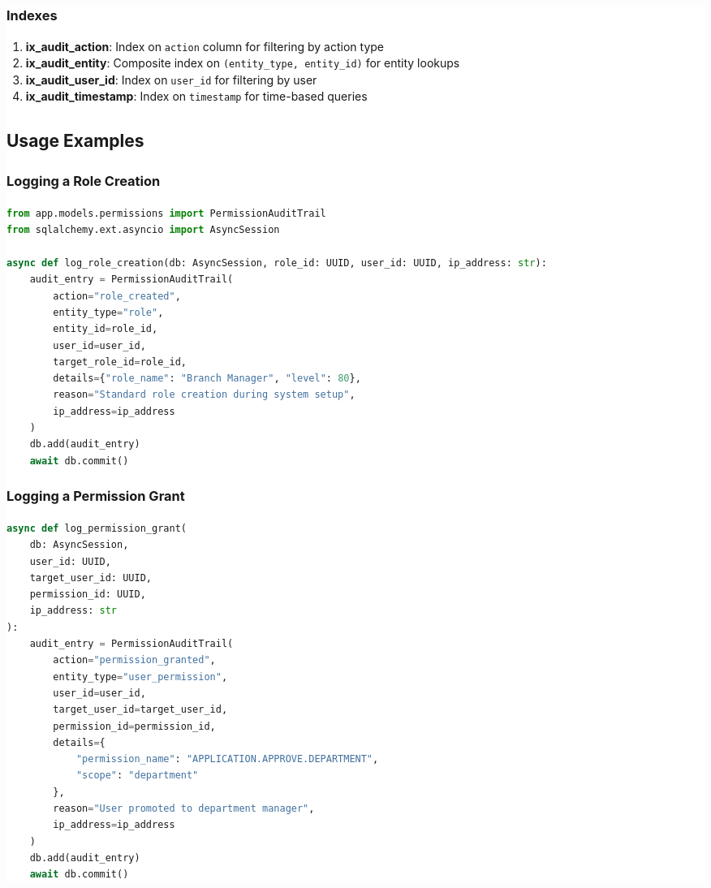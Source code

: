 ### Indexes

1. **ix_audit_action**: Index on `action` column for filtering by action type
2. **ix_audit_entity**: Composite index on `(entity_type, entity_id)` for entity lookups
3. **ix_audit_user_id**: Index on `user_id` for filtering by user
4. **ix_audit_timestamp**: Index on `timestamp` for time-based queries

## Usage Examples

### Logging a Role Creation

```python
from app.models.permissions import PermissionAuditTrail
from sqlalchemy.ext.asyncio import AsyncSession

async def log_role_creation(db: AsyncSession, role_id: UUID, user_id: UUID, ip_address: str):
    audit_entry = PermissionAuditTrail(
        action="role_created",
        entity_type="role",
        entity_id=role_id,
        user_id=user_id,
        target_role_id=role_id,
        details={"role_name": "Branch Manager", "level": 80},
        reason="Standard role creation during system setup",
        ip_address=ip_address
    )
    db.add(audit_entry)
    await db.commit()
```

### Logging a Permission Grant

```python
async def log_permission_grant(
    db: AsyncSession,
    user_id: UUID,
    target_user_id: UUID,
    permission_id: UUID,
    ip_address: str
):
    audit_entry = PermissionAuditTrail(
        action="permission_granted",
        entity_type="user_permission",
        user_id=user_id,
        target_user_id=target_user_id,
        permission_id=permission_id,
        details={
            "permission_name": "APPLICATION.APPROVE.DEPARTMENT",
            "scope": "department"
        },
        reason="User promoted to department manager",
        ip_address=ip_address
    )
    db.add(audit_entry)
    await db.commit()
```
